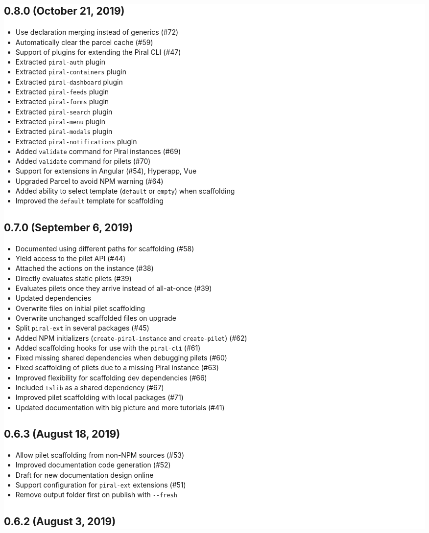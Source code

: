 ## 0.8.0 (October 21, 2019)

- Use declaration merging instead of generics (#72)
- Automatically clear the parcel cache (#59)
- Support of plugins for extending the Piral CLI (#47)
- Extracted `piral-auth` plugin
- Extracted `piral-containers` plugin
- Extracted `piral-dashboard` plugin
- Extracted `piral-feeds` plugin
- Extracted `piral-forms` plugin
- Extracted `piral-search` plugin
- Extracted `piral-menu` plugin
- Extracted `piral-modals` plugin
- Extracted `piral-notifications` plugin
- Added `validate` command for Piral instances (#69)
- Added `validate` command for pilets (#70)
- Support for extensions in Angular (#54), Hyperapp, Vue
- Upgraded Parcel to avoid NPM warning (#64)
- Added ability to select template (`default` or `empty`) when scaffolding
- Improved the `default` template for scaffolding

## 0.7.0 (September 6, 2019)

- Documented using different paths for scaffolding (#58)
- Yield access to the pilet API (#44)
- Attached the actions on the instance (#38)
- Directly evaluates static pilets (#39)
- Evaluates pilets once they arrive instead of all-at-once (#39)
- Updated dependencies
- Overwrite files on initial pilet scaffolding
- Overwrite unchanged scaffolded files on upgrade
- Split `piral-ext` in several packages (#45)
- Added NPM initializers (`create-piral-instance` and `create-pilet`) (#62)
- Added scaffolding hooks for use with the `piral-cli` (#61)
- Fixed missing shared dependencies when debugging pilets (#60)
- Fixed scaffolding of pilets due to a missing Piral instance (#63)
- Improved flexibility for scaffolding dev dependencies (#66)
- Included `tslib` as a shared dependency (#67)
- Improved pilet scaffolding with local packages (#71)
- Updated documentation with big picture and more tutorials (#41)

## 0.6.3 (August 18, 2019)

- Allow pilet scaffolding from non-NPM sources (#53)
- Improved documentation code generation (#52)
- Draft for new documentation design online
- Support configuration for `piral-ext` extensions (#51)
- Remove output folder first on publish with `--fresh`

## 0.6.2 (August 3, 2019)
